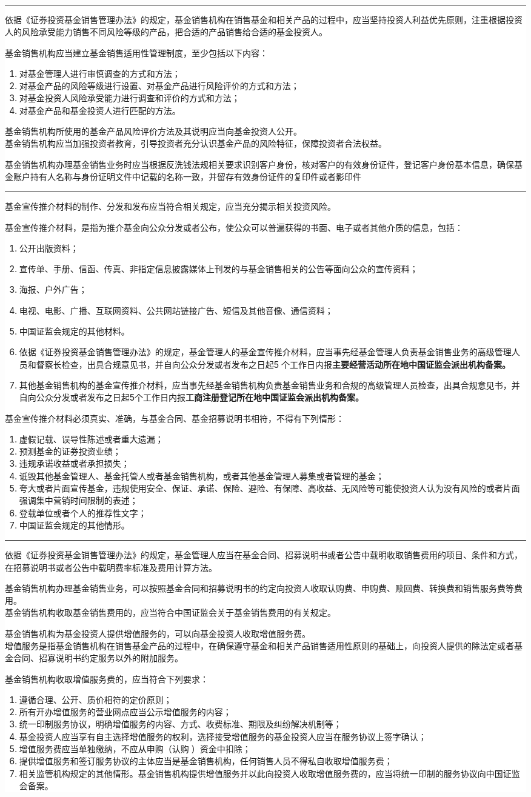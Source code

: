 ***

依据《证券投资基金销售管理办法》的规定，基金销售机构在销售基金和相关产品的过程中，应当坚持投资人利益优先原则，注重根据投资人的风险承受能力销售不同风险等级的产品，把合适的产品销售给合适的基金投资人。

基金销售机构应当建立基金销售适用性管理制度，至少包括以下内容：
1. 对基金管理人进行审慎调查的方式和方法；
2. 对基金产品的风险等级进行设置、对基金产品进行风险评价的方式和方法；
3. 对基金投资人风险承受能力进行调查和评价的方式和方法；
4. 对基金产品和基金投资人进行匹配的方法。

基金销售机构所使用的基金产品风险评价方法及其说明应当向基金投资人公开。  
基金销售机构应当加强投资者教育，引导投资者充分认识基金产品的风险特征，保障投资者合法权益。

基金销售机构办理基金销售业务时应当根据反洗钱法规相关要求识别客户身份，核对客户的有效身份证件，登记客户身份基本信息，确保基金账户持有人名称与身份证明文件中记载的名称一致，并留存有效身份证件的复印件或者影印件

***

基金宣传推介材料的制作、分发和发布应当符合相关规定，应当充分揭示相关投资风险。

基金宣传推介材料，是指为推介基金向公众分发或者公布，使公众可以普遍获得的书面、电子或者其他介质的信息，包括：
1. 公开出版资料；
2. 宣传单、手册、信函、传真、非指定信息披露媒体上刊发的与基金销售相关的公告等面向公众的宣传资料；
3. 海报、户外广告；
4. 电视、电影、广播、互联网资料、公共网站链接广告、短信及其他音像、通信资料；
5. 中国证监会规定的其他材料。

1. 依据《证券投资基金销售管理办法》的规定，基金管理人的基金宣传推介材料，应当事先经基金管理人负责基金销售业务的高级管理人员和督察长检查，出具合规意见书，并自向公众分发或者发布之日起5 个工作日内报**主要经营活动所在地中国证监会派出机构备案。**
2. 其他基金销售机构的基金宣传推介材料，应当事先经基金销售机构负责基金销售业务和合规的高级管理人员检查，出具合规意见书，并自向公众分发或者发布之日起5个工作日内报**工商注册登记所在地中国证监会派出机构备案。**

基金宣传推介材料必须真实、准确，与基金合同、基金招募说明书相符，不得有下列情形：
1. 虚假记载、误导性陈述或者重大遗漏；
2. 预测基金的证券投资业绩；
3. 违规承诺收益或者承担损失；
4. 诋毁其他基金管理人、基金托管人或者基金销售机构，或者其他基金管理人募集或者管理的基金；
5. 夸大或者片面宣传基金，违规使用安全、保证、承诺、保险、避险、有保障、高收益、无风险等可能使投资人认为没有风险的或者片面强调集中营销时间限制的表述；
6. 登载单位或者个人的推荐性文字；
7. 中国证监会规定的其他情形。

***

依据《证券投资基金销售管理办法》的规定，基金管理人应当在基金合同、招募说明书或者公告中载明收取销售费用的项目、条件和方式，在招募说明书或者公告中载明费率标准及费用计算方法。

基金销售机构办理基金销售业务，可以按照基金合同和招募说明书的约定向投资人收取认购费、申购费、赎回费、转换费和销售服务费等费用。  
基金销售机构收取基金销售费用的，应当符合中国证监会关于基金销售费用的有关规定。

基金销售机构为基金投资人提供增值服务的，可以向基金投资人收取增值服务费。  
增值服务是指基金销售机构在销售基金产品的过程中，在确保遵守基金和相关产品销售适用性原则的基础上，向投资人提供的除法定或者基金合同、招寡说明书约定服务以外的附加服务。

基金销售机构收取增值服务费的，应当符合下列要求：
1. 遵循合理、公开、质价相符的定价原则；
2. 所有开办增值服务的营业网点应当公示增值服务的内容；
3. 统一印制服务协议，明确增值服务的内容、方式、收费标准、期限及纠纷解决机制等；
4. 基金投资人应当享有自主选择增值服务的权利，选择接受增值服务的基金投资人应当在服务协议上签字确认；
5. 增值服务费应当单独缴纳，不应从申购（认购 ）资金中扣除；
6. 提供增值服务和签订服务协议的主体应当是基金销售机构，任何销售人员不得私自收取增值服务费；
7. 相关监管机构规定的其他情形。基金销售机构提供增值服务并以此向投资人收取增值服务费的，应当将统一印制的服务协议向中国证监会备案。
